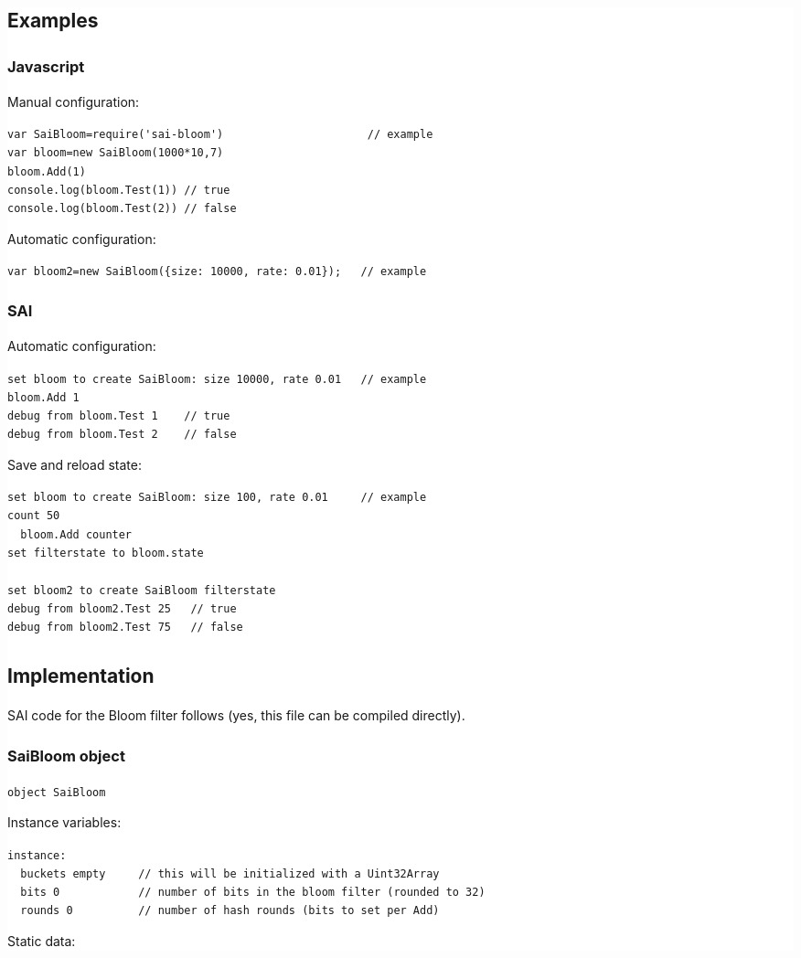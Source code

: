 
## Examples

### Javascript

Manual configuration:
    
    var SaiBloom=require('sai-bloom')                      // example
    var bloom=new SaiBloom(1000*10,7)       
    bloom.Add(1)
    console.log(bloom.Test(1)) // true
    console.log(bloom.Test(2)) // false
    
Automatic configuration:

    var bloom2=new SaiBloom({size: 10000, rate: 0.01});   // example

### SAI

Automatic configuration:

    set bloom to create SaiBloom: size 10000, rate 0.01   // example
    bloom.Add 1
    debug from bloom.Test 1    // true
    debug from bloom.Test 2    // false

Save and reload state:

    set bloom to create SaiBloom: size 100, rate 0.01     // example
    count 50
      bloom.Add counter
    set filterstate to bloom.state
    
    set bloom2 to create SaiBloom filterstate
    debug from bloom2.Test 25   // true
    debug from bloom2.Test 75   // false



## Implementation

SAI code for the Bloom filter follows (yes, this file can be compiled directly).


### SaiBloom object

    object SaiBloom

Instance variables:

    instance:
      buckets empty     // this will be initialized with a Uint32Array
      bits 0            // number of bits in the bloom filter (rounded to 32)
      rounds 0          // number of hash rounds (bits to set per Add)

Static data:
